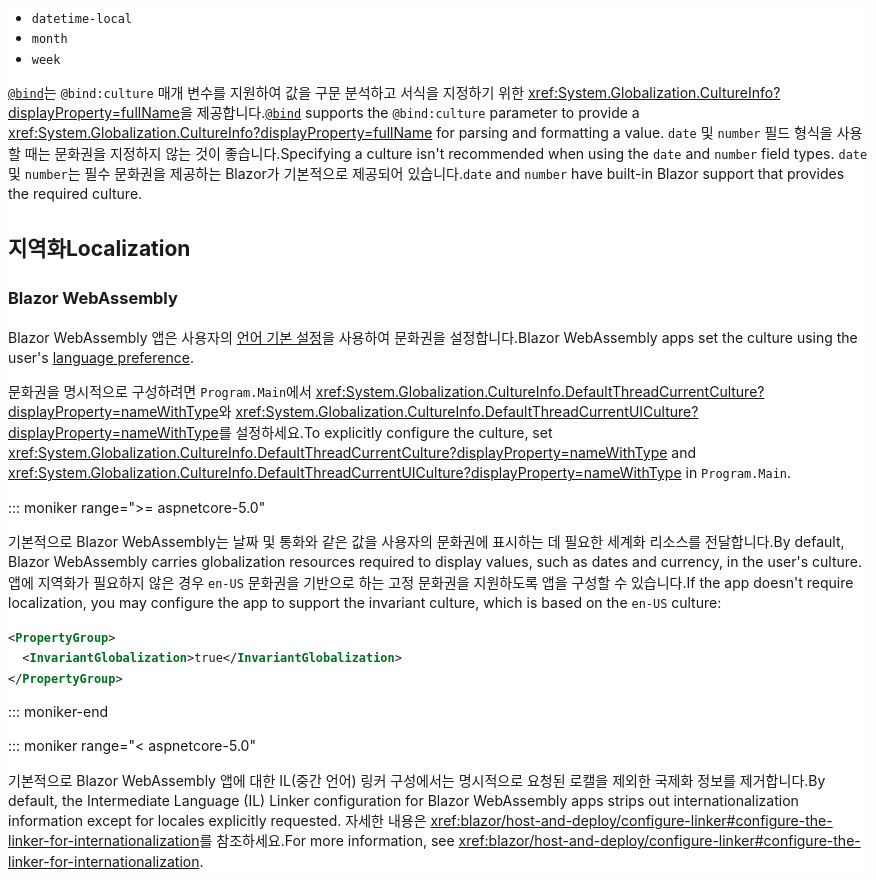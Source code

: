 * `datetime-local`
* `month`
* `week`

<span data-ttu-id="87ef9-122">[`@bind`](xref:mvc/views/razor#bind)는 `@bind:culture` 매개 변수를 지원하여 값을 구문 분석하고 서식을 지정하기 위한 <xref:System.Globalization.CultureInfo?displayProperty=fullName>을 제공합니다.</span><span class="sxs-lookup"><span data-stu-id="87ef9-122">[`@bind`](xref:mvc/views/razor#bind) supports the `@bind:culture` parameter to provide a <xref:System.Globalization.CultureInfo?displayProperty=fullName> for parsing and formatting a value.</span></span> <span data-ttu-id="87ef9-123">`date` 및 `number` 필드 형식을 사용할 때는 문화권을 지정하지 않는 것이 좋습니다.</span><span class="sxs-lookup"><span data-stu-id="87ef9-123">Specifying a culture isn't recommended when using the `date` and `number` field types.</span></span> <span data-ttu-id="87ef9-124">`date` 및 `number`는 필수 문화권을 제공하는 Blazor가 기본적으로 제공되어 있습니다.</span><span class="sxs-lookup"><span data-stu-id="87ef9-124">`date` and `number` have built-in Blazor support that provides the required culture.</span></span>

## <a name="localization"></a><span data-ttu-id="87ef9-125">지역화</span><span class="sxs-lookup"><span data-stu-id="87ef9-125">Localization</span></span>

### Blazor WebAssembly

<span data-ttu-id="87ef9-126">Blazor WebAssembly 앱은 사용자의 [언어 기본 설정](https://developer.mozilla.org/docs/Web/API/NavigatorLanguage/languages)을 사용하여 문화권을 설정합니다.</span><span class="sxs-lookup"><span data-stu-id="87ef9-126">Blazor WebAssembly apps set the culture using the user's [language preference](https://developer.mozilla.org/docs/Web/API/NavigatorLanguage/languages).</span></span>

<span data-ttu-id="87ef9-127">문화권을 명시적으로 구성하려면 `Program.Main`에서 <xref:System.Globalization.CultureInfo.DefaultThreadCurrentCulture?displayProperty=nameWithType>와 <xref:System.Globalization.CultureInfo.DefaultThreadCurrentUICulture?displayProperty=nameWithType>를 설정하세요.</span><span class="sxs-lookup"><span data-stu-id="87ef9-127">To explicitly configure the culture, set <xref:System.Globalization.CultureInfo.DefaultThreadCurrentCulture?displayProperty=nameWithType> and <xref:System.Globalization.CultureInfo.DefaultThreadCurrentUICulture?displayProperty=nameWithType> in `Program.Main`.</span></span>

::: moniker range=">= aspnetcore-5.0"

<span data-ttu-id="87ef9-128">기본적으로 Blazor WebAssembly는 날짜 및 통화와 같은 값을 사용자의 문화권에 표시하는 데 필요한 세계화 리소스를 전달합니다.</span><span class="sxs-lookup"><span data-stu-id="87ef9-128">By default, Blazor WebAssembly carries globalization resources required to display values, such as dates and currency, in the user's culture.</span></span> <span data-ttu-id="87ef9-129">앱에 지역화가 필요하지 않은 경우 `en-US` 문화권을 기반으로 하는 고정 문화권을 지원하도록 앱을 구성할 수 있습니다.</span><span class="sxs-lookup"><span data-stu-id="87ef9-129">If the app doesn't require localization, you may configure the app to support the invariant culture, which is based on the `en-US` culture:</span></span>

```xml
<PropertyGroup>
  <InvariantGlobalization>true</InvariantGlobalization>
</PropertyGroup>
```

::: moniker-end

::: moniker range="< aspnetcore-5.0"

<span data-ttu-id="87ef9-130">기본적으로 Blazor WebAssembly 앱에 대한 IL(중간 언어) 링커 구성에서는 명시적으로 요청된 로캘을 제외한 국제화 정보를 제거합니다.</span><span class="sxs-lookup"><span data-stu-id="87ef9-130">By default, the Intermediate Language (IL) Linker configuration for Blazor WebAssembly apps strips out internationalization information except for locales explicitly requested.</span></span> <span data-ttu-id="87ef9-131">자세한 내용은 <xref:blazor/host-and-deploy/configure-linker#configure-the-linker-for-internationalization>를 참조하세요.</span><span class="sxs-lookup"><span data-stu-id="87ef9-131">For more information, see <xref:blazor/host-and-deploy/configure-linker#configure-the-linker-for-internationalization>.</span></span>
